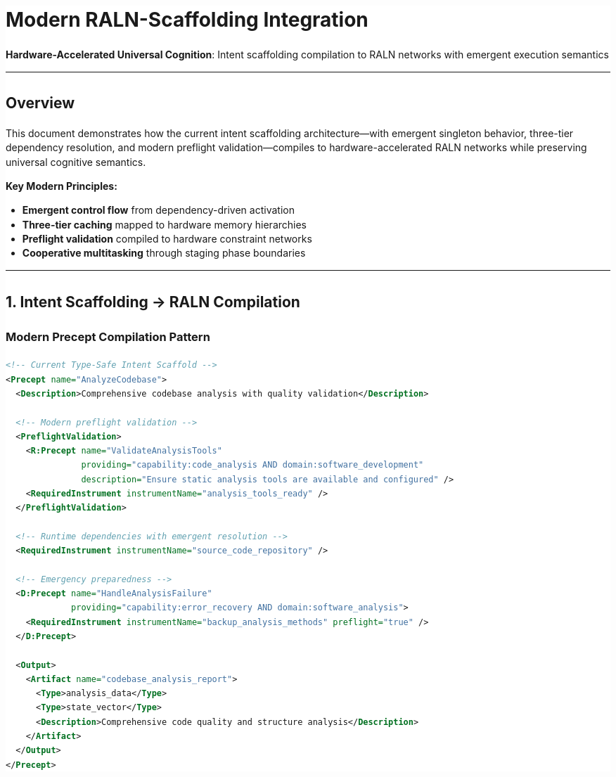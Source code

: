 # Modern RALN-Scaffolding Integration

**Hardware-Accelerated Universal Cognition**: Intent scaffolding compilation to RALN networks with emergent execution semantics

---

## Overview

This document demonstrates how the current intent scaffolding architecture—with emergent singleton behavior, three-tier dependency resolution, and modern preflight validation—compiles to hardware-accelerated RALN networks while preserving universal cognitive semantics.

**Key Modern Principles:**
- **Emergent control flow** from dependency-driven activation
- **Three-tier caching** mapped to hardware memory hierarchies  
- **Preflight validation** compiled to hardware constraint networks
- **Cooperative multitasking** through staging phase boundaries

---

## 1. Intent Scaffolding → RALN Compilation

### **Modern Precept Compilation Pattern**
```xml
<!-- Current Type-Safe Intent Scaffold -->
<Precept name="AnalyzeCodebase">
  <Description>Comprehensive codebase analysis with quality validation</Description>
  
  <!-- Modern preflight validation -->
  <PreflightValidation>
    <R:Precept name="ValidateAnalysisTools" 
               providing="capability:code_analysis AND domain:software_development"
               description="Ensure static analysis tools are available and configured" />
    <RequiredInstrument instrumentName="analysis_tools_ready" />
  </PreflightValidation>
  
  <!-- Runtime dependencies with emergent resolution -->
  <RequiredInstrument instrumentName="source_code_repository" />
  
  <!-- Emergency preparedness -->
  <D:Precept name="HandleAnalysisFailure" 
             providing="capability:error_recovery AND domain:software_analysis">
    <RequiredInstrument instrumentName="backup_analysis_methods" preflight="true" />
  </D:Precept>
  
  <Output>
    <Artifact name="codebase_analysis_report">
      <Type>analysis_data</Type>
      <Type>state_vector</Type>
      <Description>Comprehensive code quality and structure analysis</Description>
    </Artifact>
  </Output>
</Precept>
```

